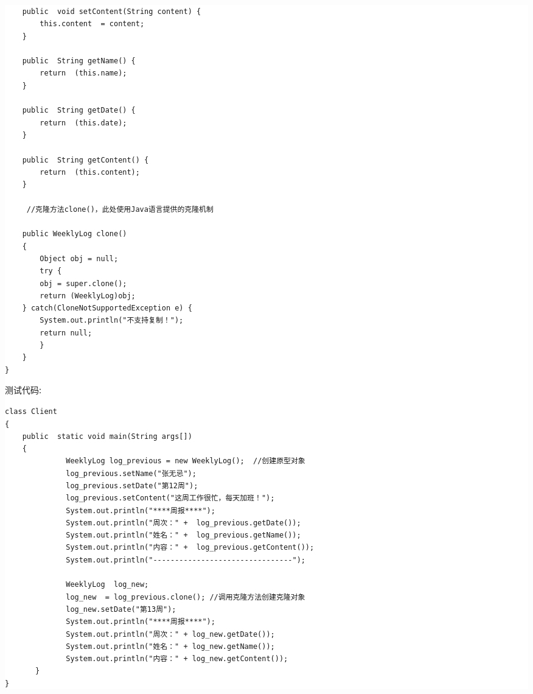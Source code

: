         public  void setContent(String content) {
            this.content  = content;
        }
    
        public  String getName() {
            return  (this.name);
        }
    
        public  String getDate() {
            return  (this.date);
        }
    
        public  String getContent() {
            return  (this.content);
        }
    
         //克隆方法clone()，此处使用Java语言提供的克隆机制
    
        public WeeklyLog clone()
        {
            Object obj = null;
            try {
            obj = super.clone();
            return (WeeklyLog)obj;  
        } catch(CloneNotSupportedException e) {
            System.out.println("不支持复制！");
            return null;
            }
        }
    }

测试代码:

    class Client
    {
        public  static void main(String args[])
        {
                  WeeklyLog log_previous = new WeeklyLog();  //创建原型对象
                  log_previous.setName("张无忌");
                  log_previous.setDate("第12周");
                  log_previous.setContent("这周工作很忙，每天加班！");
                  System.out.println("****周报****");
                  System.out.println("周次：" +  log_previous.getDate());
                  System.out.println("姓名：" +  log_previous.getName());
                  System.out.println("内容：" +  log_previous.getContent());
                  System.out.println("--------------------------------");
    
                  WeeklyLog  log_new;
                  log_new  = log_previous.clone(); //调用克隆方法创建克隆对象
                  log_new.setDate("第13周");
                  System.out.println("****周报****");
                  System.out.println("周次：" + log_new.getDate());
                  System.out.println("姓名：" + log_new.getName());
                  System.out.println("内容：" + log_new.getContent());
           }
    }
